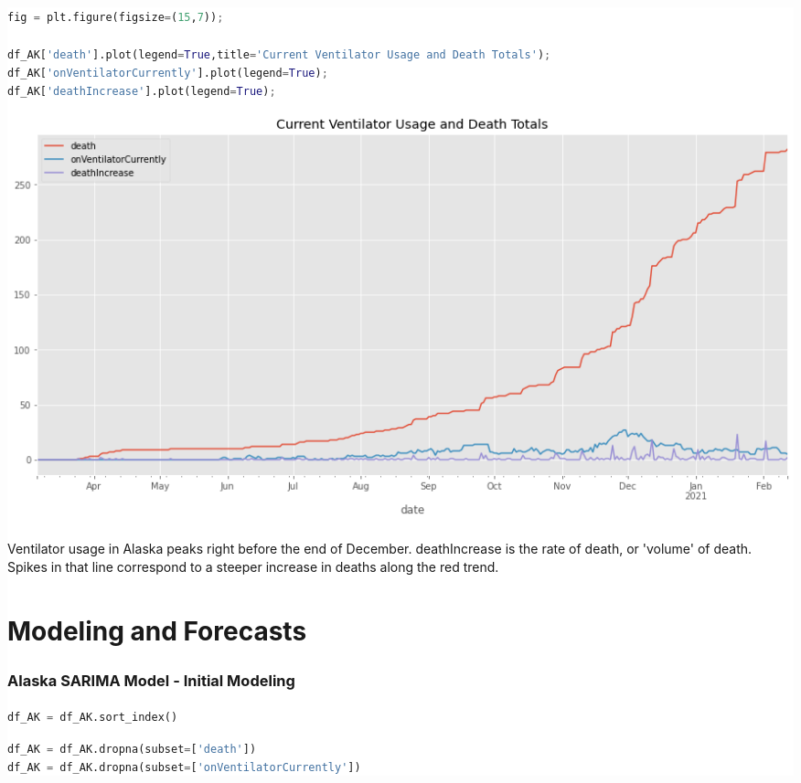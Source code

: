 
```python
fig = plt.figure(figsize=(15,7));

df_AK['death'].plot(legend=True,title='Current Ventilator Usage and Death Totals');
df_AK['onVentilatorCurrently'].plot(legend=True);
df_AK['deathIncrease'].plot(legend=True);
```


    
![png](Covid_Notebook_files/Covid_Notebook_39_0.png)
    


Ventilator usage in Alaska peaks right before the end of December. deathIncrease is the rate of death, or 'volume' of death. Spikes in that line correspond to a steeper increase in deaths along the red trend. 

# Modeling and Forecasts

### Alaska SARIMA Model - Initial Modeling


```python
df_AK = df_AK.sort_index()
```


```python
df_AK = df_AK.dropna(subset=['death'])
df_AK = df_AK.dropna(subset=['onVentilatorCurrently'])
```
